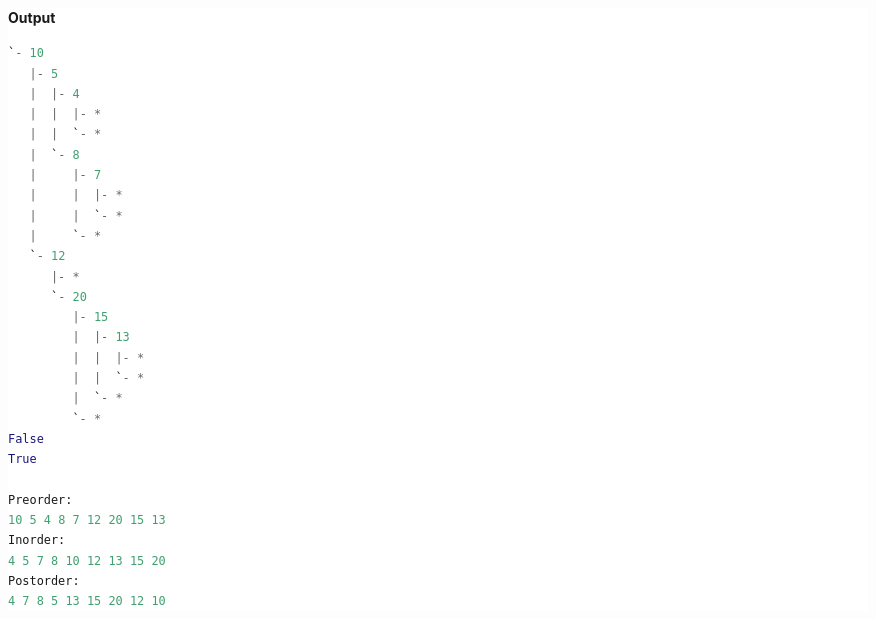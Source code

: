 **Output**

```python
`- 10
   |- 5
   |  |- 4
   |  |  |- *
   |  |  `- *
   |  `- 8
   |     |- 7
   |     |  |- *
   |     |  `- *
   |     `- *
   `- 12
      |- *
      `- 20
         |- 15
         |  |- 13
         |  |  |- *
         |  |  `- *
         |  `- *
         `- *
False
True

Preorder:
10 5 4 8 7 12 20 15 13
Inorder:
4 5 7 8 10 12 13 15 20
Postorder:
4 7 8 5 13 15 20 12 10
```
